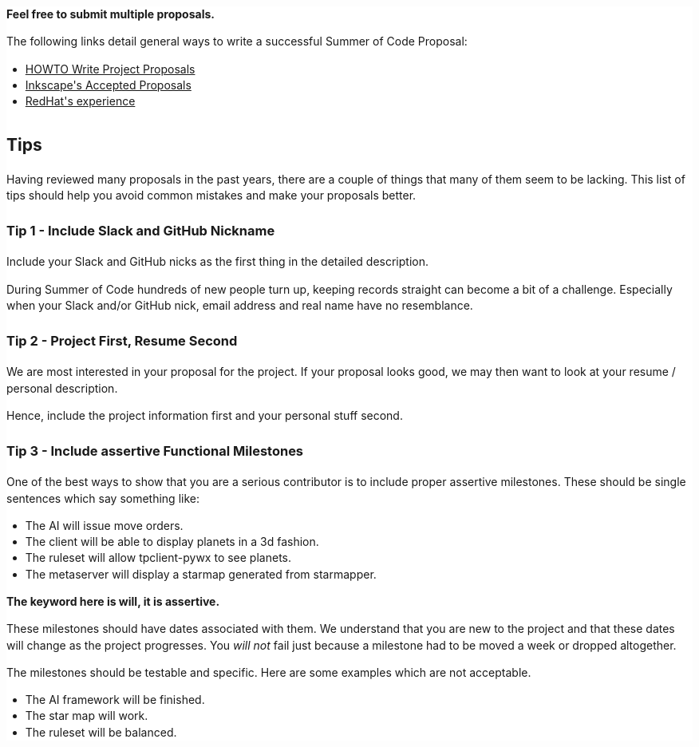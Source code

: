 **Feel free to submit multiple proposals.**

The following links detail general ways to write a successful Summer of Code Proposal:

* [HOWTO Write Project Proposals](http://wiki.inkscape.org/wiki/index.php/SOC_Writing_Project_Proposals)
* [Inkscape's Accepted Proposals](http://wiki.inkscape.org/wiki/index.php/SOC_Accepted_Proposals)
* [RedHat's experience](https://opensource.com/article/21/10/google-summer-code)

## Tips

Having reviewed many proposals in the past years, there are a couple of things that many of them seem to
be lacking. This list of tips should help you avoid common mistakes and make
your proposals better.

### **Tip 1** - Include Slack and GitHub Nickname

Include your Slack and GitHub nicks as the first thing in the detailed description.

During Summer of Code hundreds of new people turn up, keeping records straight
can become a bit of a challenge. Especially when your Slack and/or GitHub nick, email address and real name have
no resemblance.

### **Tip 2** - **Project First**, Resume Second

We are most interested in your proposal for the project. If your proposal looks
good, we may then want to look at your resume / personal description.

Hence, include the project information first and your personal stuff second.

### **Tip 3** - Include assertive Functional Milestones

One of the best ways to show that you are a serious contributor is to include
proper assertive milestones. These should be single sentences which say
something like:

 * The AI will issue move orders.
 * The client will be able to display planets in a 3d fashion.
 * The ruleset will allow tpclient-pywx to see planets.
 * The metaserver will display a starmap generated from starmapper.

**The keyword here is will, it is assertive.**

These milestones should have dates associated with them. We understand that you
are new to the project and that these dates will change as the project
progresses. You *will not* fail just because a milestone had to be moved a week
or dropped altogether.

The milestones should be testable and specific. Here are some examples which
are not acceptable.

 * The AI framework will be finished.
 * The star map will work.
 * The ruleset will be balanced.
